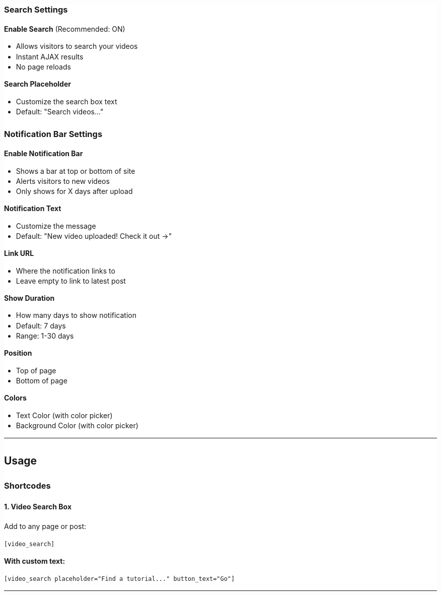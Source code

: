 ### Search Settings

**Enable Search** (Recommended: ON)
- Allows visitors to search your videos
- Instant AJAX results
- No page reloads

**Search Placeholder**
- Customize the search box text
- Default: "Search videos..."

### Notification Bar Settings

**Enable Notification Bar**
- Shows a bar at top or bottom of site
- Alerts visitors to new videos
- Only shows for X days after upload

**Notification Text**
- Customize the message
- Default: "New video uploaded! Check it out →"

**Link URL**
- Where the notification links to
- Leave empty to link to latest post

**Show Duration**
- How many days to show notification
- Default: 7 days
- Range: 1-30 days

**Position**
- Top of page
- Bottom of page

**Colors**
- Text Color (with color picker)
- Background Color (with color picker)

---

## Usage

### Shortcodes

#### 1. Video Search Box

Add to any page or post:

```
[video_search]
```

**With custom text:**
```
[video_search placeholder="Find a tutorial..." button_text="Go"]
```

---